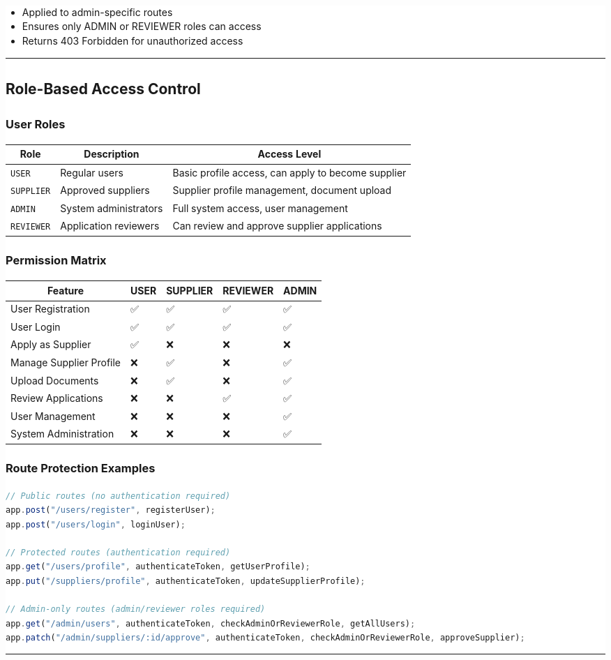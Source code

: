 - Applied to admin-specific routes
- Ensures only ADMIN or REVIEWER roles can access
- Returns 403 Forbidden for unauthorized access

---

## Role-Based Access Control

### User Roles

| Role       | Description           | Access Level                                       |
| ---------- | --------------------- | -------------------------------------------------- |
| `USER`     | Regular users         | Basic profile access, can apply to become supplier |
| `SUPPLIER` | Approved suppliers    | Supplier profile management, document upload       |
| `ADMIN`    | System administrators | Full system access, user management                |
| `REVIEWER` | Application reviewers | Can review and approve supplier applications       |

### Permission Matrix

| Feature                 | USER | SUPPLIER | REVIEWER | ADMIN |
| ----------------------- | ---- | -------- | -------- | ----- |
| User Registration       | ✅   | ✅       | ✅       | ✅    |
| User Login              | ✅   | ✅       | ✅       | ✅    |
| Apply as Supplier       | ✅   | ❌       | ❌       | ❌    |
| Manage Supplier Profile | ❌   | ✅       | ❌       | ✅    |
| Upload Documents        | ❌   | ✅       | ❌       | ✅    |
| Review Applications     | ❌   | ❌       | ✅       | ✅    |
| User Management         | ❌   | ❌       | ❌       | ✅    |
| System Administration   | ❌   | ❌       | ❌       | ✅    |

### Route Protection Examples

```typescript
// Public routes (no authentication required)
app.post("/users/register", registerUser);
app.post("/users/login", loginUser);

// Protected routes (authentication required)
app.get("/users/profile", authenticateToken, getUserProfile);
app.put("/suppliers/profile", authenticateToken, updateSupplierProfile);

// Admin-only routes (admin/reviewer roles required)
app.get("/admin/users", authenticateToken, checkAdminOrReviewerRole, getAllUsers);
app.patch("/admin/suppliers/:id/approve", authenticateToken, checkAdminOrReviewerRole, approveSupplier);
```

---